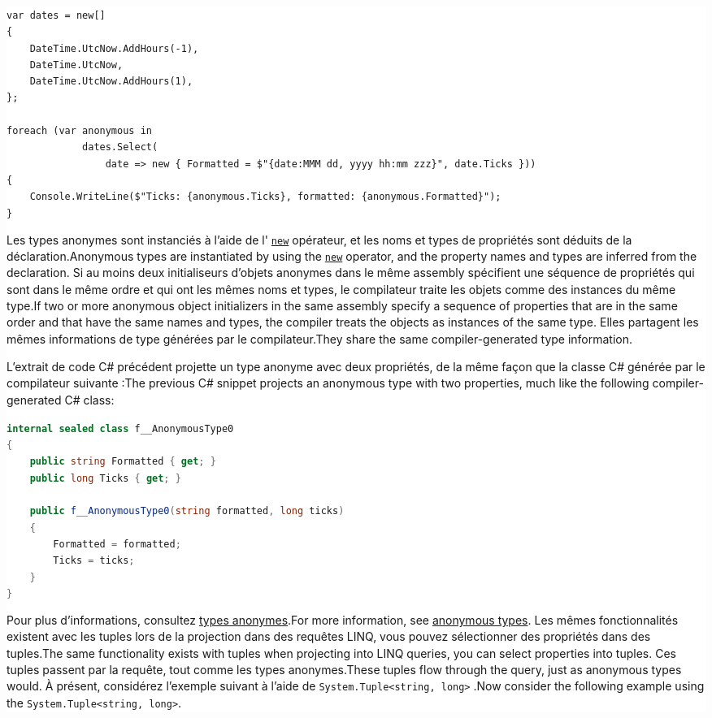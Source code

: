 ```csharp-interactive
var dates = new[]
{
    DateTime.UtcNow.AddHours(-1),
    DateTime.UtcNow,
    DateTime.UtcNow.AddHours(1),
};

foreach (var anonymous in
             dates.Select(
                 date => new { Formatted = $"{date:MMM dd, yyyy hh:mm zzz}", date.Ticks }))
{
    Console.WriteLine($"Ticks: {anonymous.Ticks}, formatted: {anonymous.Formatted}");
}
```

<span data-ttu-id="20cb2-112">Les types anonymes sont instanciés à l’aide de l' [`new`](../../csharp/language-reference/operators/new-operator.md) opérateur, et les noms et types de propriétés sont déduits de la déclaration.</span><span class="sxs-lookup"><span data-stu-id="20cb2-112">Anonymous types are instantiated by using the [`new`](../../csharp/language-reference/operators/new-operator.md) operator, and the property names and types are inferred from the declaration.</span></span> <span data-ttu-id="20cb2-113">Si au moins deux initialiseurs d’objets anonymes dans le même assembly spécifient une séquence de propriétés qui sont dans le même ordre et qui ont les mêmes noms et types, le compilateur traite les objets comme des instances du même type.</span><span class="sxs-lookup"><span data-stu-id="20cb2-113">If two or more anonymous object initializers in the same assembly specify a sequence of properties that are in the same order and that have the same names and types, the compiler treats the objects as instances of the same type.</span></span> <span data-ttu-id="20cb2-114">Elles partagent les mêmes informations de type générées par le compilateur.</span><span class="sxs-lookup"><span data-stu-id="20cb2-114">They share the same compiler-generated type information.</span></span>

<span data-ttu-id="20cb2-115">L’extrait de code C# précédent projette un type anonyme avec deux propriétés, de la même façon que la classe C# générée par le compilateur suivante :</span><span class="sxs-lookup"><span data-stu-id="20cb2-115">The previous C# snippet projects an anonymous type with two properties, much like the following compiler-generated C# class:</span></span>

```csharp
internal sealed class f__AnonymousType0
{
    public string Formatted { get; }
    public long Ticks { get; }

    public f__AnonymousType0(string formatted, long ticks)
    {
        Formatted = formatted;
        Ticks = ticks;
    }
}
```

<span data-ttu-id="20cb2-116">Pour plus d’informations, consultez [types anonymes](../../csharp/programming-guide/classes-and-structs/anonymous-types.md).</span><span class="sxs-lookup"><span data-stu-id="20cb2-116">For more information, see [anonymous types](../../csharp/programming-guide/classes-and-structs/anonymous-types.md).</span></span> <span data-ttu-id="20cb2-117">Les mêmes fonctionnalités existent avec les tuples lors de la projection dans des requêtes LINQ, vous pouvez sélectionner des propriétés dans des tuples.</span><span class="sxs-lookup"><span data-stu-id="20cb2-117">The same functionality exists with tuples when projecting into LINQ queries, you can select properties into tuples.</span></span> <span data-ttu-id="20cb2-118">Ces tuples passent par la requête, tout comme les types anonymes.</span><span class="sxs-lookup"><span data-stu-id="20cb2-118">These tuples flow through the query, just as anonymous types would.</span></span> <span data-ttu-id="20cb2-119">À présent, considérez l’exemple suivant à l’aide de `System.Tuple<string, long>` .</span><span class="sxs-lookup"><span data-stu-id="20cb2-119">Now consider the following example using the `System.Tuple<string, long>`.</span></span>
